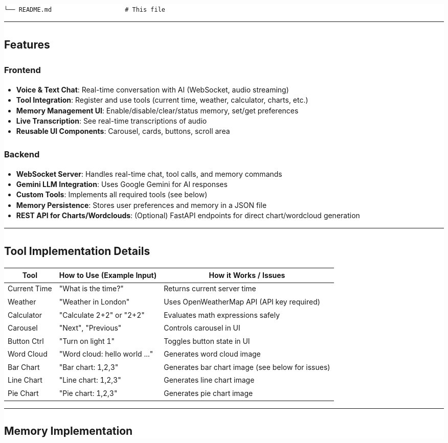 ```
└── README.md                    # This file
```

---

## Features

### Frontend

- **Voice & Text Chat**: Real-time conversation with AI (WebSocket, audio streaming)
- **Tool Integration**: Register and use tools (current time, weather, calculator, charts, etc.)
- **Memory Management UI**: Enable/disable/clear/status memory, set/get preferences
- **Live Transcription**: See real-time transcriptions of audio
- **Reusable UI Components**: Carousel, cards, buttons, scroll area

### Backend

- **WebSocket Server**: Handles real-time chat, tool calls, and memory commands
- **Gemini LLM Integration**: Uses Google Gemini for AI responses
- **Custom Tools**: Implements all required tools (see below)
- **Memory Persistence**: Stores user preferences and memory in a JSON file
- **REST API for Charts/Wordclouds**: (Optional) FastAPI endpoints for direct chart/wordcloud generation

---

## Tool Implementation Details

| Tool         | How to Use (Example Input)         | How it Works / Issues |
|--------------|------------------------------------|-----------------------|
| Current Time | "What is the time?"                | Returns current server time |
| Weather      | "Weather in London"                | Uses OpenWeatherMap API (API key required) |
| Calculator   | "Calculate 2+2" or "2+2"           | Evaluates math expressions safely |
| Carousel     | "Next", "Previous"                 | Controls carousel in UI |
| Button Ctrl  | "Turn on light 1"                  | Toggles button state in UI |
| Word Cloud   | "Word cloud: hello world ..."      | Generates word cloud image |
| Bar Chart    | "Bar chart: 1,2,3"                 | Generates bar chart image (see below for issues) |
| Line Chart   | "Line chart: 1,2,3"                | Generates line chart image |
| Pie Chart    | "Pie chart: 1,2,3"                 | Generates pie chart image |

---

## Memory Implementation
